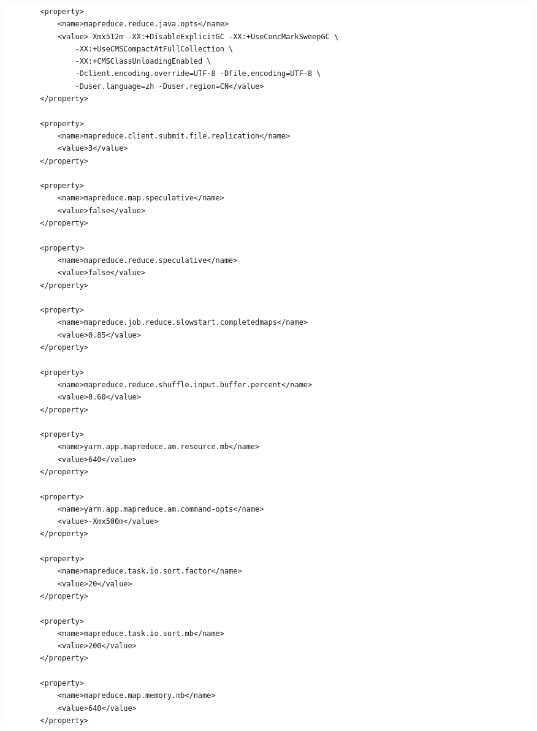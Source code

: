             <property>
                <name>mapreduce.reduce.java.opts</name>
                <value>-Xmx512m -XX:+DisableExplicitGC -XX:+UseConcMarkSweepGC \
                    -XX:+UseCMSCompactAtFullCollection \
                    -XX:+CMSClassUnloadingEnabled \
                    -Dclient.encoding.override=UTF-8 -Dfile.encoding=UTF-8 \
                    -Duser.language=zh -Duser.region=CN</value>
            </property>

            <property>
                <name>mapreduce.client.submit.file.replication</name>
                <value>3</value>
            </property>

            <property>
                <name>mapreduce.map.speculative</name>
                <value>false</value>
            </property>

            <property>
                <name>mapreduce.reduce.speculative</name>
                <value>false</value>
            </property>

            <property>
                <name>mapreduce.job.reduce.slowstart.completedmaps</name>
                <value>0.85</value>
            </property>

            <property>
                <name>mapreduce.reduce.shuffle.input.buffer.percent</name>
                <value>0.60</value>
            </property>
        
            <property>
                <name>yarn.app.mapreduce.am.resource.mb</name>
                <value>640</value>
            </property>
            
            <property>
                <name>yarn.app.mapreduce.am.command-opts</name>
                <value>-Xmx500m</value>
            </property>

            <property>
                <name>mapreduce.task.io.sort.factor</name>
                <value>20</value>
            </property>

            <property>
                <name>mapreduce.task.io.sort.mb</name>
                <value>200</value>
            </property>
            
            <property>
                <name>mapreduce.map.memory.mb</name>
                <value>640</value>
            </property>
            